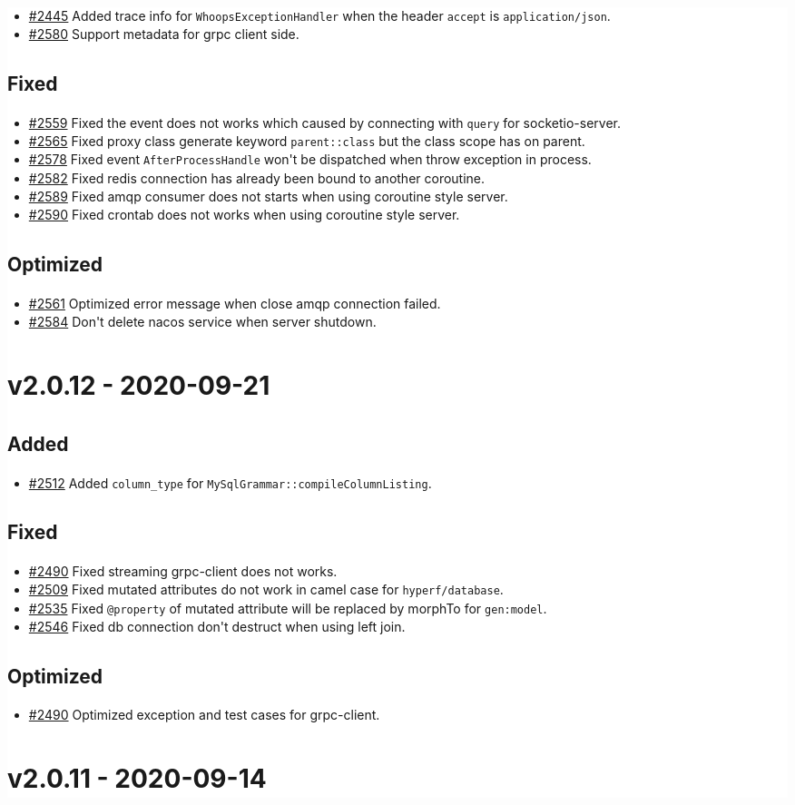 - [#2445](https://github.com/hyperf/hyperf/pull/2445) Added trace info for `WhoopsExceptionHandler` when the header `accept` is `application/json`.
- [#2580](https://github.com/hyperf/hyperf/pull/2580) Support metadata for grpc client side.

## Fixed

- [#2559](https://github.com/hyperf/hyperf/pull/2559) Fixed the event does not works which caused by connecting with `query` for socketio-server.
- [#2565](https://github.com/hyperf/hyperf/pull/2565) Fixed proxy class generate keyword `parent::class` but the class scope has on parent.
- [#2578](https://github.com/hyperf/hyperf/pull/2578) Fixed event `AfterProcessHandle` won't be dispatched when throw exception in process.
- [#2582](https://github.com/hyperf/hyperf/pull/2582) Fixed redis connection has already been bound to another coroutine.
- [#2589](https://github.com/hyperf/hyperf/pull/2589) Fixed amqp consumer does not starts when using coroutine style server. 
- [#2590](https://github.com/hyperf/hyperf/pull/2590) Fixed crontab does not works when using coroutine style server.

## Optimized

- [#2561](https://github.com/hyperf/hyperf/pull/2561) Optimized error message when close amqp connection failed.
- [#2584](https://github.com/hyperf/hyperf/pull/2584) Don't delete nacos service when server shutdown.

# v2.0.12 - 2020-09-21

## Added

- [#2512](https://github.com/hyperf/hyperf/pull/2512) Added `column_type` for `MySqlGrammar::compileColumnListing`.

## Fixed

- [#2490](https://github.com/hyperf/hyperf/pull/2490) Fixed streaming grpc-client does not works.
- [#2509](https://github.com/hyperf/hyperf/pull/2509) Fixed mutated attributes do not work in camel case for `hyperf/database`.
- [#2535](https://github.com/hyperf/hyperf/pull/2535) Fixed `@property` of mutated attribute will be replaced by morphTo for `gen:model`.
- [#2546](https://github.com/hyperf/hyperf/pull/2546) Fixed db connection don't destruct when using left join.

## Optimized

- [#2490](https://github.com/hyperf/hyperf/pull/2490) Optimized exception and test cases for grpc-client.

# v2.0.11 - 2020-09-14
